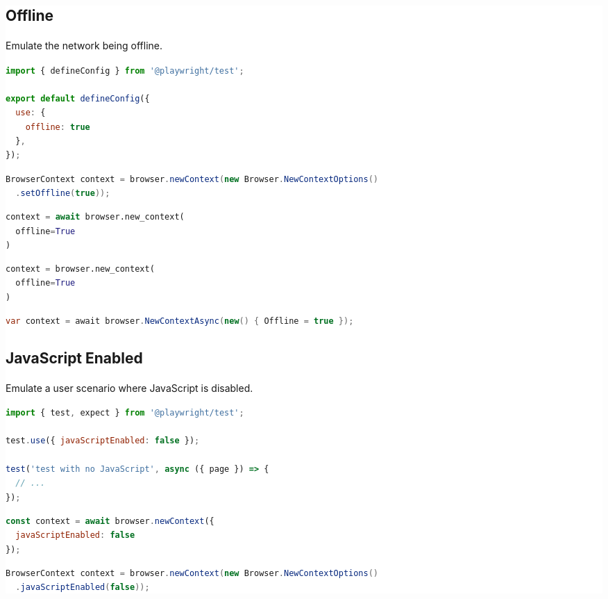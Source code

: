 ## Offline

Emulate the network being offline.

```js title="playwright.config.ts"
import { defineConfig } from '@playwright/test';

export default defineConfig({
  use: {
    offline: true
  },
});
```

```java
BrowserContext context = browser.newContext(new Browser.NewContextOptions()
  .setOffline(true));
```

```python async
context = await browser.new_context(
  offline=True
)
```

```python sync
context = browser.new_context(
  offline=True
)
```

```csharp
var context = await browser.NewContextAsync(new() { Offline = true });
```
## JavaScript Enabled

Emulate a user scenario where JavaScript is disabled.

```js tab=js-test title="tests/example.spec.ts"
import { test, expect } from '@playwright/test';

test.use({ javaScriptEnabled: false });

test('test with no JavaScript', async ({ page }) => {
  // ...
});
```

```js tab=js-library
const context = await browser.newContext({
  javaScriptEnabled: false
});
```

```java
BrowserContext context = browser.newContext(new Browser.NewContextOptions()
  .javaScriptEnabled(false));
```
